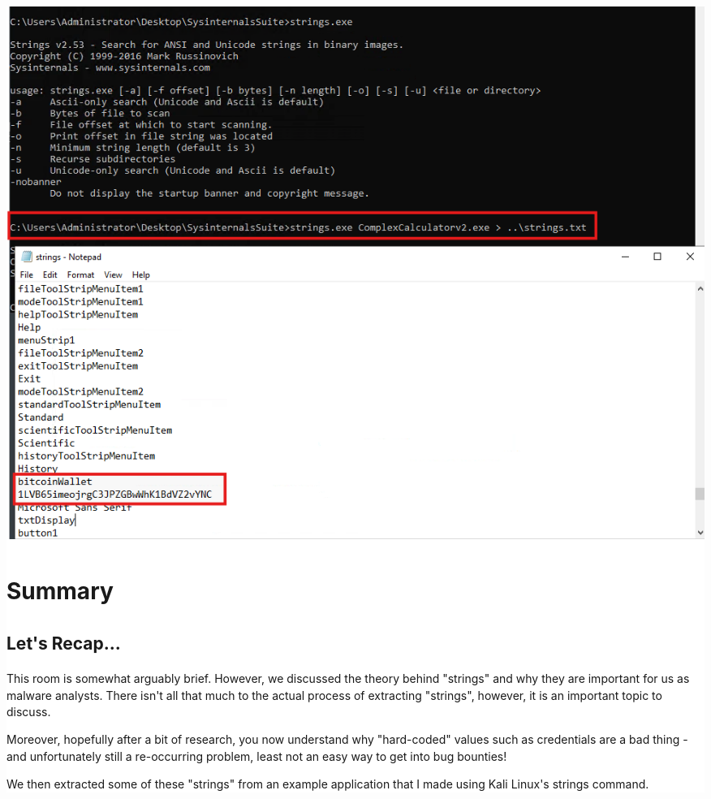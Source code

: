 ![alt text](image-5.png)



# Summary

## Let's Recap...

This room is somewhat arguably brief. However, we discussed the theory behind "strings" and why they are important for us as malware analysts. There isn't all that much to the actual process of extracting "strings", however, it is an important topic to discuss.

Moreover, hopefully after a bit of research, you now understand why "hard-coded" values such as credentials are a bad thing - and unfortunately still a re-occurring problem, least not an easy way to get into bug bounties!

We then extracted some of these "strings" from an example application that I made using Kali Linux's strings command. 
